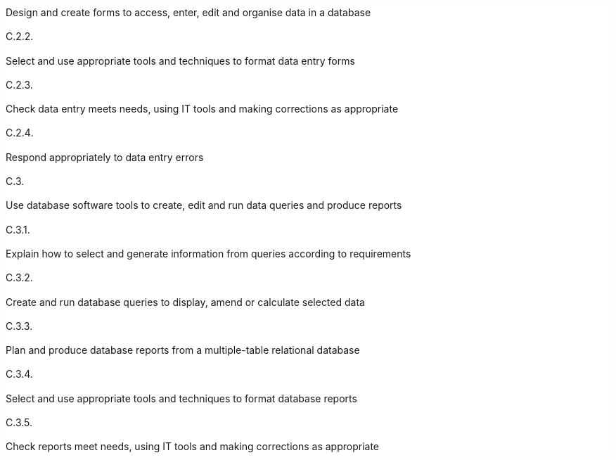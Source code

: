 Design and create forms to access, enter, edit and organise data in a database

C.2.2.

Select and use appropriate tools and techniques to format data entry forms

C.2.3.

Check data entry meets needs, using IT tools and making corrections as appropriate

C.2.4.

Respond appropriately to data entry errors

C.3.

Use database software tools to create, edit and run data queries and produce reports

C.3.1.

Explain how to select and generate information from queries according to requirements

C.3.2.

Create and run database queries to display, amend or calculate selected data

C.3.3.

Plan and produce database reports from a multiple-table relational database

C.3.4.

Select and use appropriate tools and techniques to format database reports

C.3.5.

Check reports meet needs, using IT tools and making corrections as appropriate



